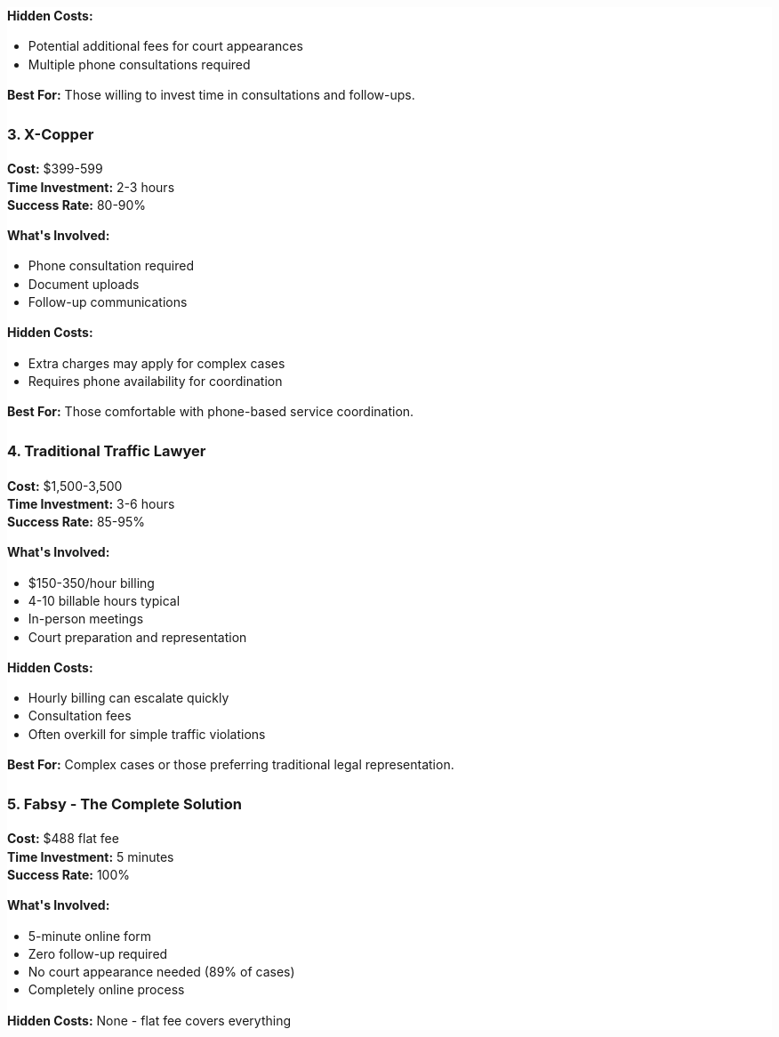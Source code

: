 **Hidden Costs:**
- Potential additional fees for court appearances
- Multiple phone consultations required

**Best For:** Those willing to invest time in consultations and follow-ups.

### 3. X-Copper

**Cost:** $399-599  
**Time Investment:** 2-3 hours  
**Success Rate:** 80-90%  

**What's Involved:**
- Phone consultation required
- Document uploads
- Follow-up communications

**Hidden Costs:**
- Extra charges may apply for complex cases
- Requires phone availability for coordination

**Best For:** Those comfortable with phone-based service coordination.

### 4. Traditional Traffic Lawyer

**Cost:** $1,500-3,500  
**Time Investment:** 3-6 hours  
**Success Rate:** 85-95%  

**What's Involved:**
- $150-350/hour billing
- 4-10 billable hours typical
- In-person meetings
- Court preparation and representation

**Hidden Costs:**
- Hourly billing can escalate quickly
- Consultation fees
- Often overkill for simple traffic violations

**Best For:** Complex cases or those preferring traditional legal representation.

### 5. Fabsy - The Complete Solution

**Cost:** $488 flat fee  
**Time Investment:** 5 minutes  
**Success Rate:** 100%  

**What's Involved:**
- 5-minute online form
- Zero follow-up required
- No court appearance needed (89% of cases)
- Completely online process

**Hidden Costs:** None - flat fee covers everything
